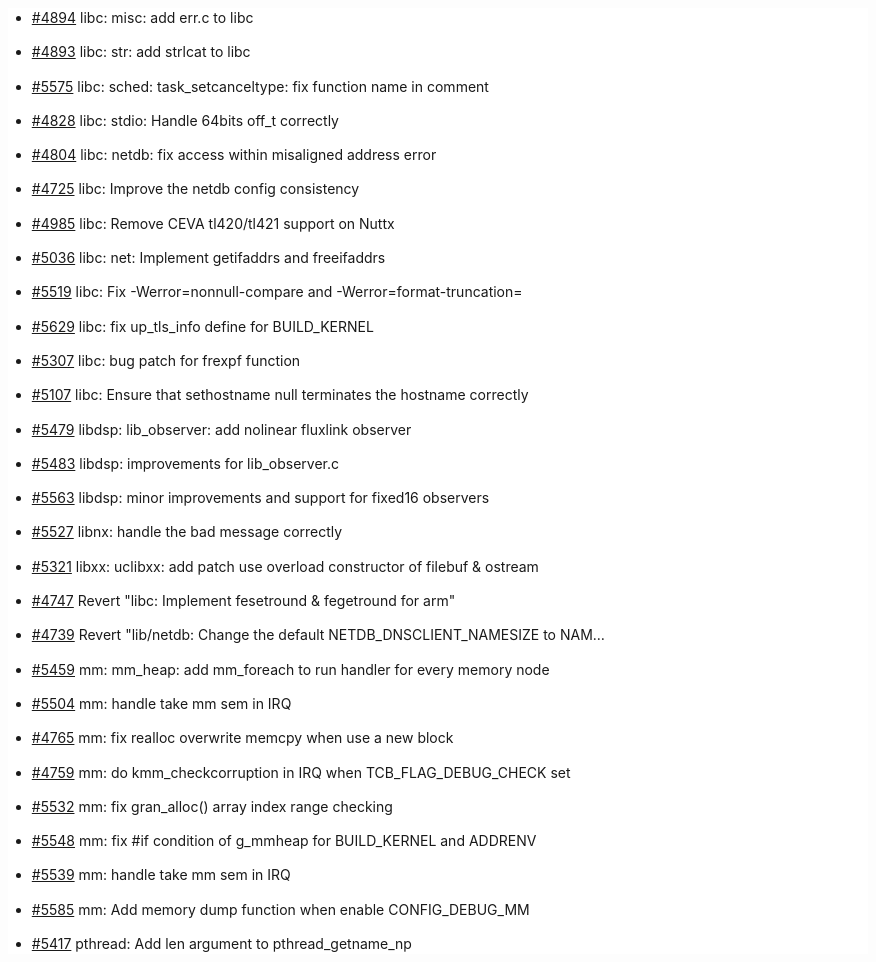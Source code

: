 * [#4894](https://github.com/apache/incubator-nuttx/pull/#4894) libc: misc: add err.c to libc 
* [#4893](https://github.com/apache/incubator-nuttx/pull/#4893) libc: str: add strlcat to libc 
* [#5575](https://github.com/apache/incubator-nuttx/pull/#5575) libc: sched: task_setcanceltype: fix function name in comment 
* [#4828](https://github.com/apache/incubator-nuttx/pull/#4828) libc: stdio: Handle 64bits off_t correctly 
* [#4804](https://github.com/apache/incubator-nuttx/pull/#4804) libc: netdb: fix access within misaligned address error 
* [#4725](https://github.com/apache/incubator-nuttx/pull/#4725) libc: Improve the netdb config consistency 
* [#4985](https://github.com/apache/incubator-nuttx/pull/#4985) libc: Remove CEVA tl420/tl421 support on Nuttx 
* [#5036](https://github.com/apache/incubator-nuttx/pull/#5036) libc: net: Implement getifaddrs and freeifaddrs 
* [#5519](https://github.com/apache/incubator-nuttx/pull/#5519) libc: Fix -Werror=nonnull-compare and -Werror=format-truncation= 
* [#5629](https://github.com/apache/incubator-nuttx/pull/#5629) libc: fix up_tls_info define for BUILD_KERNEL 
* [#5307](https://github.com/apache/incubator-nuttx/pull/#5307) libc: bug patch for frexpf function 
* [#5107](https://github.com/apache/incubator-nuttx/pull/#5107) libc: Ensure that sethostname null terminates the hostname correctly 
* [#5479](https://github.com/apache/incubator-nuttx/pull/#5479) libdsp: lib_observer: add nolinear fluxlink observer 
* [#5483](https://github.com/apache/incubator-nuttx/pull/#5483) libdsp: improvements for lib_observer.c 
* [#5563](https://github.com/apache/incubator-nuttx/pull/#5563) libdsp: minor improvements and support for fixed16 observers 
* [#5527](https://github.com/apache/incubator-nuttx/pull/#5527) libnx: handle the bad message correctly 
* [#5321](https://github.com/apache/incubator-nuttx/pull/#5321) libxx: uclibxx: add patch use overload constructor of filebuf & ostream 
* [#4747](https://github.com/apache/incubator-nuttx/pull/#4747) Revert "libc: Implement fesetround & fegetround for arm" 
* [#4739](https://github.com/apache/incubator-nuttx/pull/#4739) Revert "lib/netdb: Change the default NETDB_DNSCLIENT_NAMESIZE to NAM… 

* [#5459](https://github.com/apache/incubator-nuttx/pull/#5459) mm: mm_heap: add mm_foreach to run handler for every memory node
* [#5504](https://github.com/apache/incubator-nuttx/pull/#5504) mm: handle take mm sem in IRQ 
* [#4765](https://github.com/apache/incubator-nuttx/pull/#4765) mm: fix realloc overwrite memcpy when use a new block 
* [#4759](https://github.com/apache/incubator-nuttx/pull/#4759) mm: do kmm_checkcorruption in IRQ when TCB_FLAG_DEBUG_CHECK set
* [#5532](https://github.com/apache/incubator-nuttx/pull/#5532) mm: fix gran_alloc() array index range checking 
* [#5548](https://github.com/apache/incubator-nuttx/pull/#5548) mm: fix #if condition of g_mmheap for BUILD_KERNEL and ADDRENV 
* [#5539](https://github.com/apache/incubator-nuttx/pull/#5539) mm: handle take mm sem in IRQ 
* [#5585](https://github.com/apache/incubator-nuttx/pull/#5585) mm: Add memory dump function when enable CONFIG_DEBUG_MM 

* [#5417](https://github.com/apache/incubator-nuttx/pull/#5417) pthread: Add len argument to pthread_getname_np 
